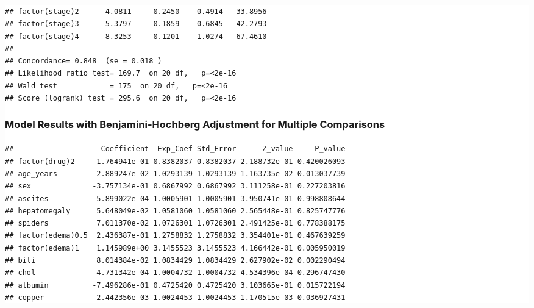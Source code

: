     ## factor(stage)2      4.0811     0.2450    0.4914   33.8956
    ## factor(stage)3      5.3797     0.1859    0.6845   42.2793
    ## factor(stage)4      8.3253     0.1201    1.0274   67.4610
    ## 
    ## Concordance= 0.848  (se = 0.018 )
    ## Likelihood ratio test= 169.7  on 20 df,   p=<2e-16
    ## Wald test            = 175  on 20 df,   p=<2e-16
    ## Score (logrank) test = 295.6  on 20 df,   p=<2e-16

### Model Results with Benjamini-Hochberg Adjustment for Multiple Comparisons

    ##                    Coefficient  Exp_Coef Std_Error      Z_value     P_value
    ## factor(drug)2    -1.764941e-01 0.8382037 0.8382037 2.188732e-01 0.420026093
    ## age_years         2.889247e-02 1.0293139 1.0293139 1.163735e-02 0.013037739
    ## sex              -3.757134e-01 0.6867992 0.6867992 3.111258e-01 0.227203816
    ## ascites           5.899022e-04 1.0005901 1.0005901 3.950741e-01 0.998808644
    ## hepatomegaly      5.648049e-02 1.0581060 1.0581060 2.565448e-01 0.825747776
    ## spiders           7.011370e-02 1.0726301 1.0726301 2.491425e-01 0.778388175
    ## factor(edema)0.5  2.436387e-01 1.2758832 1.2758832 3.354401e-01 0.467639259
    ## factor(edema)1    1.145989e+00 3.1455523 3.1455523 4.166442e-01 0.005950019
    ## bili              8.014384e-02 1.0834429 1.0834429 2.627902e-02 0.002290494
    ## chol              4.731342e-04 1.0004732 1.0004732 4.534396e-04 0.296747430
    ## albumin          -7.496286e-01 0.4725420 0.4725420 3.103665e-01 0.015722194
    ## copper            2.442356e-03 1.0024453 1.0024453 1.170515e-03 0.036927431